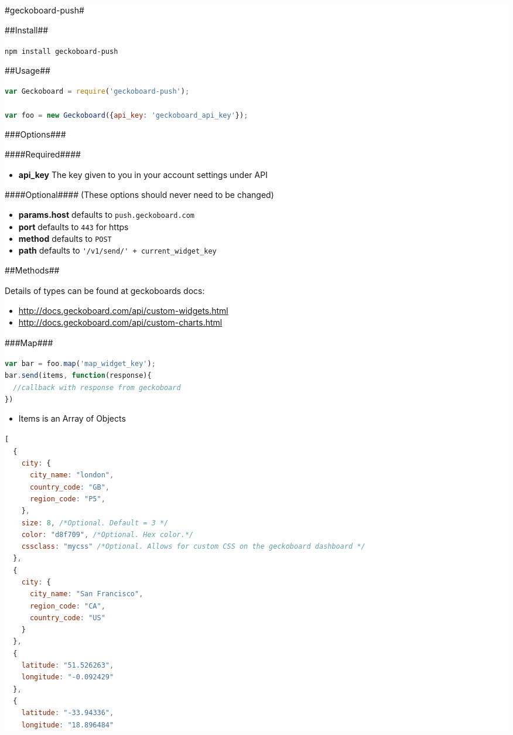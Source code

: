 #geckoboard-push#

##Install##

```
npm install geckoboard-push
```

##Usage##

```js
var Geckoboard = require('geckoboard-push');

var foo = new Geckoboard({api_key: 'geckoboard_api_key'});
```

###Options###

####Required####
* **api_key** The key given to you in your account settings under API

####Optional####
(These options should never need to be changed)
* **params.host** defaults to `push.geckoboard.com`
* **port** defaults to `443` for https
* **method** defaults to `POST`
* **path** defaults to `'/v1/send/' + current_widget_key`

##Methods##

Details of types can be found at geckoboards docs:

* http://docs.geckoboard.com/api/custom-widgets.html
* http://docs.geckoboard.com/api/custom-charts.html

###Map###
```js
var bar = foo.map('map_widget_key');
bar.send(items, function(response){
  //callback with response from geckoboard
})
```

- Items is an Array of Objects

```js
[
  {
    city: {
      city_name: "london",
      country_code: "GB",
      region_code: "P5",
    },
    size: 8, /*Optional. Default = 3 */
    color: "d8f709", /*Optional. Hex color.*/
    cssclass: "mycss" /*Optional. Allows for custom CSS on the geckoboard dashboard */
  },
  {
    city: {
      city_name: "San Francisco",
      region_code: "CA",
      country_code: "US"
    }
  },
  {
    latitude: "51.526263",
    longitude: "-0.092429"
  },
  {
    latitude: "-33.94336",
    longitude: "18.896484"
```